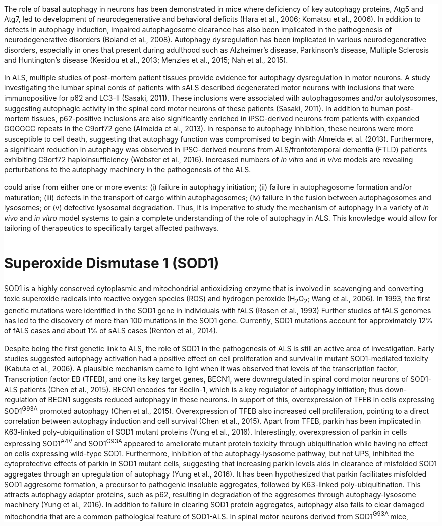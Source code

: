 The role of basal autophagy in neurons has been demonstrated in mice where deficiency of key autophagy proteins, Atg5 and Atg7, led to development of neurodegenerative and behavioral deficits (Hara et al., 2006; Komatsu et al., 2006). In addition to defects in autophagy induction, impaired autophagosome clearance has also been implicated in the pathogenesis of neurodegenerative disorders (Boland et al., 2008). Autophagy dysregulation has been implicated in various neurodegenerative disorders, especially in ones that present during adulthood such as Alzheimer’s disease, Parkinson’s disease, Multiple Sclerosis and Huntington’s disease (Kesidou et al., 2013; Menzies et al., 2015; Nah et al., 2015).

In ALS, multiple studies of post-mortem patient tissues provide evidence for autophagy dysregulation in motor neurons. A study investigating the lumbar spinal cords of patients with sALS described degenerated motor neurons with inclusions that were immunopositive for p62 and LC3-II (Sasaki, 2011). These inclusions were associated with autophagosomes and/or autolysosomes, suggesting autophagic activity in the spinal cord motor neurons of these patients (Sasaki, 2011). In addition to human post-mortem tissues, p62-positive inclusions are also significantly enriched in iPSC-derived neurons from patients with expanded GGGGCC repeats in the C9orf72 gene (Almeida et al., 2013). In response to autophagy inhibition, these neurons were more susceptible to cell death, suggesting that autophagy function was compromised to begin with Almeida et al. (2013). Furthermore, a significant reduction in autophagy was observed in iPSC-derived neurons from ALS/frontotemporal dementia (FTLD) patients exhibiting C9orf72 haploinsufficiency (Webster et al., 2016). Increased numbers of *in vitro* and *in vivo* models are revealing perturbations to the autophagy machinery in the pathogenesis of the ALS.

could arise from either one or more events: (i) failure in autophagy initiation; (ii) failure in autophagosome formation and/or maturation; (iii) defects in the transport of cargo within autophagosomes; (iv) failure in the fusion between autophagosomes and lysosomes; or (v) defective lysosomal degradation. Thus, it is imperative to study the mechanism of autophagy in a variety of *in vivo* and *in vitro* model systems to gain a complete understanding of the role of autophagy in ALS. This knowledge would allow for tailoring of therapeutics to specifically target affected pathways.

# Superoxide Dismutase 1 (SOD1)

SOD1 is a highly conserved cytoplasmic and mitochondrial antioxidizing enzyme that is involved in scavenging and converting toxic superoxide radicals into reactive oxygen species (ROS) and hydrogen peroxide ($\mathrm{H}_{2} \mathrm{O}_{2}$; Wang et al., 2006). In 1993, the first genetic mutations were identified in the SOD1 gene in individuals with fALS (Rosen et al., 1993) Further studies of fALS genomes has led to the discovery of more than 100 mutations in the SOD1 gene. Currently, SOD1 mutations account for approximately 12% of fALS cases and about 1% of sALS cases (Renton et al., 2014).

Despite being the first genetic link to ALS, the role of SOD1 in the pathogenesis of ALS is still an active area of investigation. Early studies suggested autophagy activation had a positive effect on cell proliferation and survival in mutant SOD1-mediated toxicity (Kabuta et al., 2006). A plausible mechanism came to light when it was observed that levels of the transcription factor, Transcription factor EB (TFEB), and one its key target genes, BECN1, were downregulated in spinal cord motor neurons of SOD1-ALS patients (Chen et al., 2015). BECN1 encodes for Beclin-1, which is a key regulator of autophagy initiation; thus down-regulation of BECN1 suggests reduced autophagy in these neurons. In support of this, overexpression of TFEB in cells expressing SOD1$^{\text {G93A }}$ promoted autophagy (Chen et al., 2015). Overexpression of TFEB also increased cell proliferation, pointing to a direct correlation between autophagy induction and cell survival (Chen et al., 2015). Apart from TFEB, parkin has been implicated in K63-linked poly-ubiquitination of SOD1 mutant proteins (Yung et al., 2016). Interestingly, overexpression of parkin in cells expressing SOD1$^{\text {A4V }}$ and SOD1$^{\text {G93A }}$ appeared to ameliorate mutant protein toxicity through ubiquitination while having no effect on cells expressing wild-type SOD1. Furthermore, inhibition of the autophagy-lysosome pathway, but not UPS, inhibited the cytoprotective effects of parkin in SOD1 mutant cells, suggesting that increasing parkin levels aids in clearance of misfolded SOD1 aggregates through an upregulation of autophagy (Yung et al., 2016). It has been hypothesized that parkin facilitates misfolded SOD1 aggresome formation, a precursor to pathogenic insoluble aggregates, followed by K63-linked poly-ubiquitination. This attracts autophagy adaptor proteins, such as p62, resulting in degradation of the aggresomes through autophagy-lysosome machinery (Yung et al., 2016). In addition to failure in clearing SOD1 protein aggregates, autophagy also fails to clear damaged mitochondria that are a common pathological feature of SOD1-ALS. In spinal motor neurons derived from SOD1$^{\text {G93A }}$ mice,
